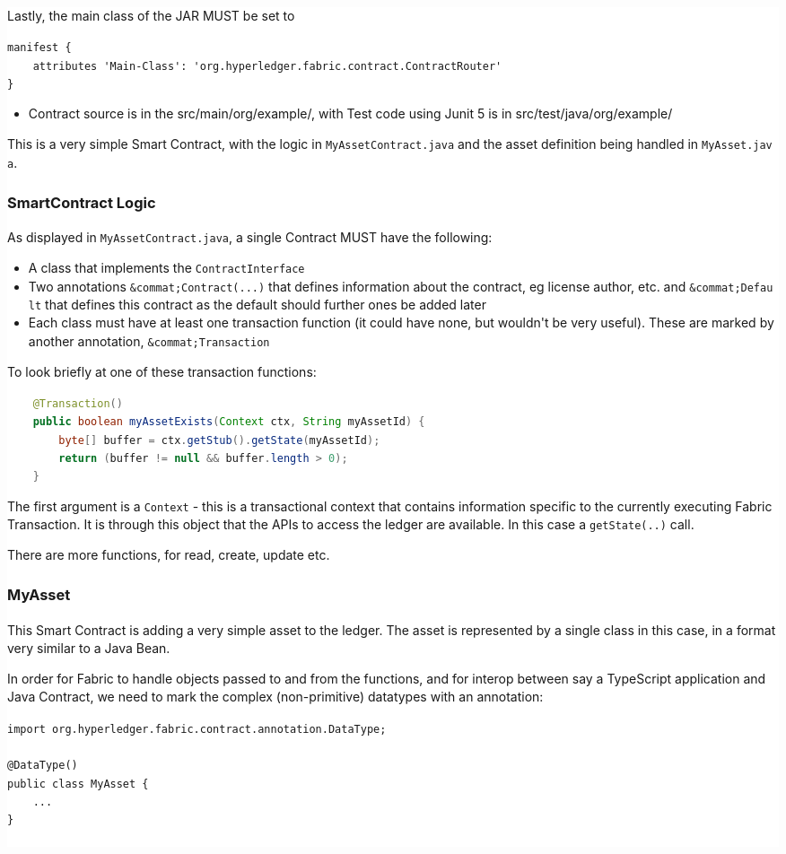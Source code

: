   Lastly, the main class of the JAR MUST be set to
  
  ```
  manifest {
      attributes 'Main-Class': 'org.hyperledger.fabric.contract.ContractRouter'
  }
  
  ```
- Contract source is in the src/main/org/example/, with Test code using Junit 5 is in src/test/java/org/example/

This is a very simple Smart Contract, with the logic in `MyAssetContract.java` and the asset definition being handled in `MyAsset.java`.

### SmartContract Logic

As displayed in `MyAssetContract.java`, a single Contract MUST have the following:

- A class that implements the `ContractInterface`
- Two annotations `&commat;Contract(...)` that defines information about the contract, eg license author, etc. and `&commat;Default` that defines this contract as the default should further ones be added later
- Each class must have at least one transaction function (it could have none, but wouldn't be very useful). These are marked by another annotation, `&commat;Transaction`

To look briefly at one of these transaction functions:

```Java
    @Transaction()
    public boolean myAssetExists(Context ctx, String myAssetId) {
        byte[] buffer = ctx.getStub().getState(myAssetId);
        return (buffer != null && buffer.length > 0);
    }

```

The first argument is a `Context` - this is a transactional context that contains information specific to the currently executing Fabric Transaction. It is through this object that the APIs to access the ledger are available. In this case a `getState(..)` call.

There are more functions, for read, create, update etc.

### MyAsset

This Smart Contract is adding a very simple asset to the ledger. The asset is represented by a single class in this case, in a format very similar to a Java Bean.

In order for Fabric to handle objects passed to and from the functions, and for interop between say a TypeScript application and Java Contract, we need to mark the complex (non-primitive) datatypes with an annotation:

```
import org.hyperledger.fabric.contract.annotation.DataType;

@DataType()
public class MyAsset {
    ...
}


```
